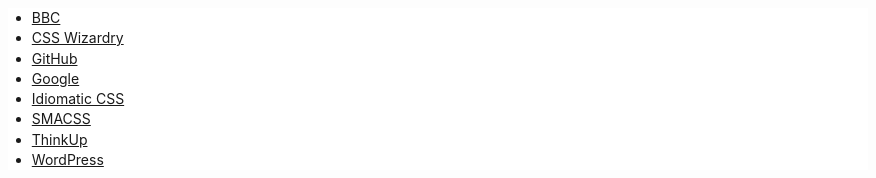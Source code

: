 - [BBC](http://www.bbc.co.uk/guidelines/futuremedia/technical/css.shtml)
- [CSS Wizardry](http://csswizardry.com/2012/04/my-html-css-coding-style/)
- [GitHub](https://github.com/styleguide/css)
- [Google](http://google-styleguide.googlecode.com/svn/trunk/htmlcssguide.xml)
- [Idiomatic CSS](https://github.com/necolas/idiomatic-css)
- [SMACSS](http://smacss.com/)
- [ThinkUp](https://github.com/ginatrapani/ThinkUp/wiki/Code-Style-Guide:-CSS)
- [WordPress](http://make.wordpress.org/core/handbook/coding-standards/css/)
